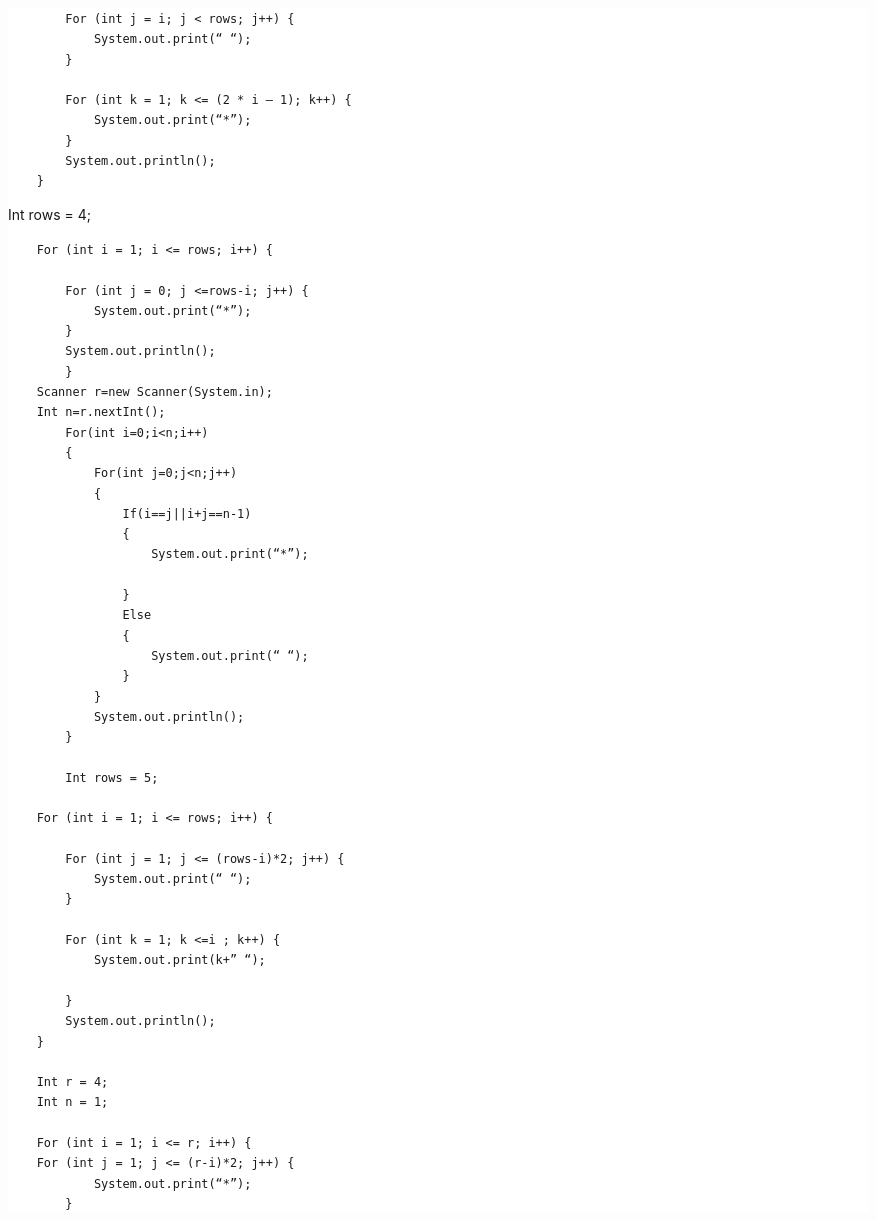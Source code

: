            For (int j = i; j < rows; j++) {
                System.out.print(“ “);
            }

            For (int k = 1; k <= (2 * i – 1); k++) {
                System.out.print(“*”);
            }
            System.out.println();
        }
Int rows = 4;

        For (int i = 1; i <= rows; i++) {

            For (int j = 0; j <=rows-i; j++) {
                System.out.print(“*”);
            }
            System.out.println();
            }
        Scanner r=new Scanner(System.in);
        Int n=r.nextInt();
            For(int i=0;i<n;i++)
            {
                For(int j=0;j<n;j++)
                {
                    If(i==j||i+j==n-1)
                    {
                        System.out.print(“*”);

                    }
                    Else 
                    {
                        System.out.print(“ “);
                    }
                }
                System.out.println();
            }

            Int rows = 5;

        For (int i = 1; i <= rows; i++) {

            For (int j = 1; j <= (rows-i)*2; j++) {
                System.out.print(“ “);
            }

            For (int k = 1; k <=i ; k++) {
                System.out.print(k+” “);

            }
            System.out.println();
        }

        Int r = 4; 
        Int n = 1;

        For (int i = 1; i <= r; i++) {
        For (int j = 1; j <= (r-i)*2; j++) {
                System.out.print(“*”);
            }
